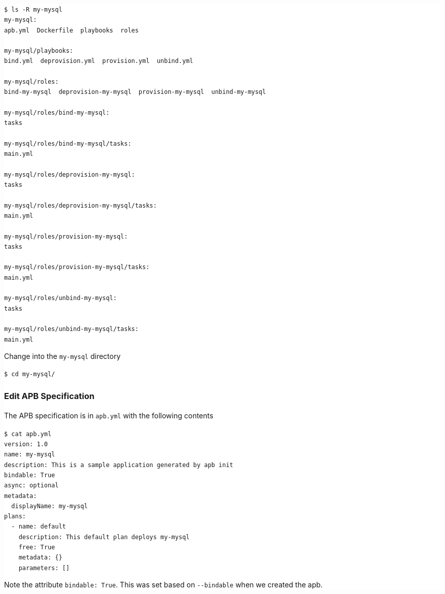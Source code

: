 ```
$ ls -R my-mysql
my-mysql:
apb.yml  Dockerfile  playbooks  roles

my-mysql/playbooks:
bind.yml  deprovision.yml  provision.yml  unbind.yml

my-mysql/roles:
bind-my-mysql  deprovision-my-mysql  provision-my-mysql  unbind-my-mysql

my-mysql/roles/bind-my-mysql:
tasks

my-mysql/roles/bind-my-mysql/tasks:
main.yml

my-mysql/roles/deprovision-my-mysql:
tasks

my-mysql/roles/deprovision-my-mysql/tasks:
main.yml

my-mysql/roles/provision-my-mysql:
tasks

my-mysql/roles/provision-my-mysql/tasks:
main.yml

my-mysql/roles/unbind-my-mysql:
tasks

my-mysql/roles/unbind-my-mysql/tasks:
main.yml
```

Change into the `my-mysql` directory

```
$ cd my-mysql/
```

### Edit APB Specification

The APB specification is in `apb.yml` with the following contents

```
$ cat apb.yml
version: 1.0
name: my-mysql
description: This is a sample application generated by apb init
bindable: True
async: optional
metadata:
  displayName: my-mysql
plans:
  - name: default
    description: This default plan deploys my-mysql
    free: True
    metadata: {}
    parameters: []
```
Note the attribute `bindable: True`. This was set based on `--bindable` when we created the apb.
